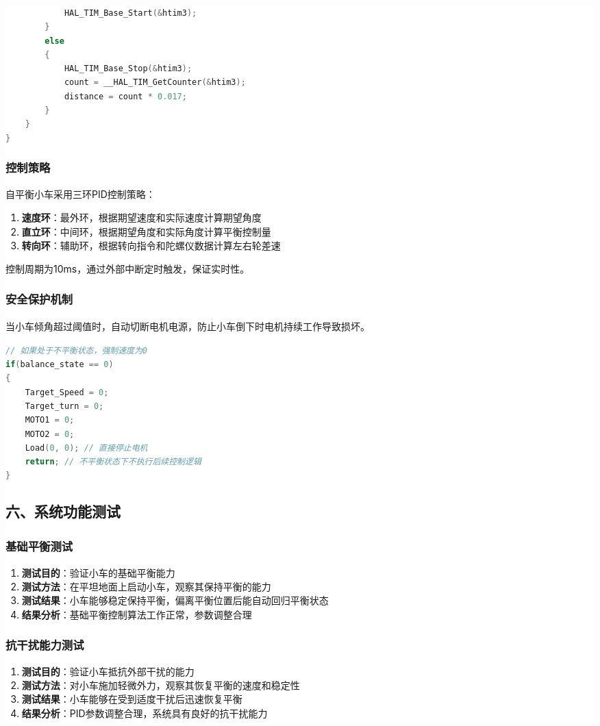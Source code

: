```c
            HAL_TIM_Base_Start(&htim3);
        }
        else
        {
            HAL_TIM_Base_Stop(&htim3);
            count = __HAL_TIM_GetCounter(&htim3);
            distance = count * 0.017;
        }
    }
}
```

### 控制策略

自平衡小车采用三环PID控制策略：

1. **速度环**：最外环，根据期望速度和实际速度计算期望角度
2. **直立环**：中间环，根据期望角度和实际角度计算平衡控制量
3. **转向环**：辅助环，根据转向指令和陀螺仪数据计算左右轮差速

控制周期为10ms，通过外部中断定时触发，保证实时性。

### 安全保护机制

当小车倾角超过阈值时，自动切断电机电源，防止小车倒下时电机持续工作导致损坏。

```c
// 如果处于不平衡状态，强制速度为0
if(balance_state == 0)
{
    Target_Speed = 0;
    Target_turn = 0;
    MOTO1 = 0;
    MOTO2 = 0;
    Load(0, 0); // 直接停止电机
    return; // 不平衡状态下不执行后续控制逻辑
}
```

## 六、系统功能测试

### 基础平衡测试

1. **测试目的**：验证小车的基础平衡能力
2. **测试方法**：在平坦地面上启动小车，观察其保持平衡的能力
3. **测试结果**：小车能够稳定保持平衡，偏离平衡位置后能自动回归平衡状态
4. **结果分析**：基础平衡控制算法工作正常，参数调整合理

### 抗干扰能力测试

1. **测试目的**：验证小车抵抗外部干扰的能力
2. **测试方法**：对小车施加轻微外力，观察其恢复平衡的速度和稳定性
3. **测试结果**：小车能够在受到适度干扰后迅速恢复平衡
4. **结果分析**：PID参数调整合理，系统具有良好的抗干扰能力
